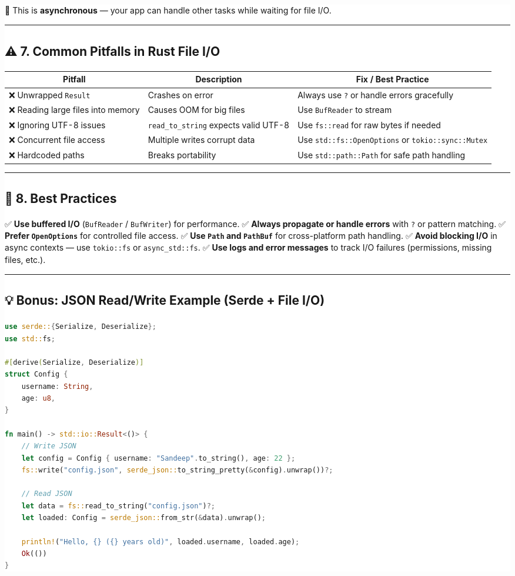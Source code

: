 🧠 This is **asynchronous** — your app can handle other tasks while waiting for file I/O.

---

## ⚠️ 7. Common Pitfalls in Rust File I/O

| Pitfall                           | Description                          | Fix / Best Practice                                |
| --------------------------------- | ------------------------------------ | -------------------------------------------------- |
| ❌ Unwrapped `Result`              | Crashes on error                     | Always use `?` or handle errors gracefully         |
| ❌ Reading large files into memory | Causes OOM for big files             | Use `BufReader` to stream                          |
| ❌ Ignoring UTF-8 issues           | `read_to_string` expects valid UTF-8 | Use `fs::read` for raw bytes if needed             |
| ❌ Concurrent file access          | Multiple writes corrupt data         | Use `std::fs::OpenOptions` or `tokio::sync::Mutex` |
| ❌ Hardcoded paths                 | Breaks portability                   | Use `std::path::Path` for safe path handling       |

---

## 🧠 8. Best Practices

✅ **Use buffered I/O** (`BufReader` / `BufWriter`) for performance.
✅ **Always propagate or handle errors** with `?` or pattern matching.
✅ **Prefer `OpenOptions`** for controlled file access.
✅ **Use `Path` and `PathBuf`** for cross-platform path handling.
✅ **Avoid blocking I/O** in async contexts — use `tokio::fs` or `async_std::fs`.
✅ **Use logs and error messages** to track I/O failures (permissions, missing files, etc.).

---

## 💡 Bonus: JSON Read/Write Example (Serde + File I/O)

```rust
use serde::{Serialize, Deserialize};
use std::fs;

#[derive(Serialize, Deserialize)]
struct Config {
    username: String,
    age: u8,
}

fn main() -> std::io::Result<()> {
    // Write JSON
    let config = Config { username: "Sandeep".to_string(), age: 22 };
    fs::write("config.json", serde_json::to_string_pretty(&config).unwrap())?;

    // Read JSON
    let data = fs::read_to_string("config.json")?;
    let loaded: Config = serde_json::from_str(&data).unwrap();

    println!("Hello, {} ({} years old)", loaded.username, loaded.age);
    Ok(())
}
```
